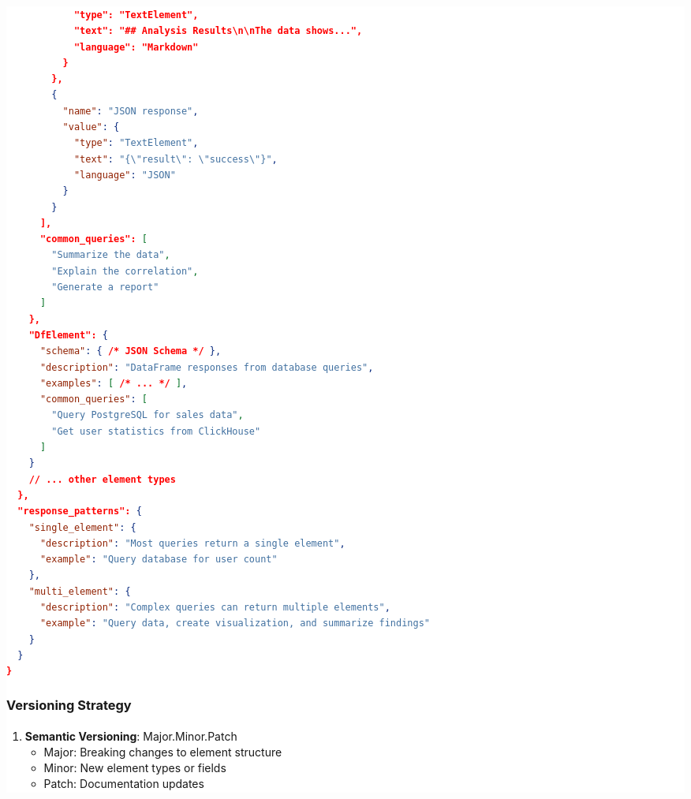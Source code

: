 ```json
            "type": "TextElement",
            "text": "## Analysis Results\n\nThe data shows...",
            "language": "Markdown"
          }
        },
        {
          "name": "JSON response",
          "value": {
            "type": "TextElement",
            "text": "{\"result\": \"success\"}",
            "language": "JSON"
          }
        }
      ],
      "common_queries": [
        "Summarize the data",
        "Explain the correlation",
        "Generate a report"
      ]
    },
    "DfElement": {
      "schema": { /* JSON Schema */ },
      "description": "DataFrame responses from database queries",
      "examples": [ /* ... */ ],
      "common_queries": [
        "Query PostgreSQL for sales data",
        "Get user statistics from ClickHouse"
      ]
    }
    // ... other element types
  },
  "response_patterns": {
    "single_element": {
      "description": "Most queries return a single element",
      "example": "Query database for user count"
    },
    "multi_element": {
      "description": "Complex queries can return multiple elements",
      "example": "Query data, create visualization, and summarize findings"
    }
  }
}
```

### Versioning Strategy

1. **Semantic Versioning**: Major.Minor.Patch
   - Major: Breaking changes to element structure
   - Minor: New element types or fields
   - Patch: Documentation updates
